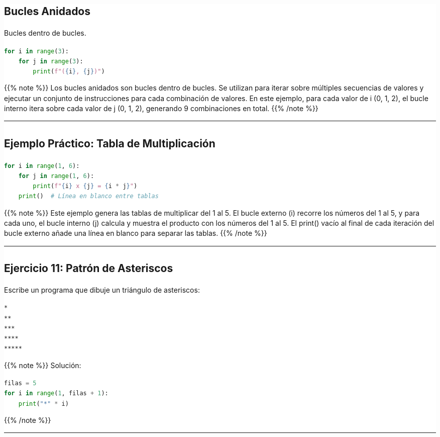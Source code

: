 
## Bucles Anidados
Bucles dentro de bucles.

```python
for i in range(3):
    for j in range(3):
        print(f"({i}, {j})")
```

{{% note %}}
Los bucles anidados son bucles dentro de bucles. Se utilizan para iterar sobre múltiples secuencias de valores y ejecutar un conjunto de instrucciones para cada combinación de valores. En este ejemplo, para cada valor de i (0, 1, 2), el bucle interno itera sobre cada valor de j (0, 1, 2), generando 9 combinaciones en total.
{{% /note %}}

---

## Ejemplo Práctico: Tabla de Multiplicación

```python
for i in range(1, 6):
    for j in range(1, 6):
        print(f"{i} x {j} = {i * j}")
    print()  # Línea en blanco entre tablas
```

{{% note %}}
Este ejemplo genera las tablas de multiplicar del 1 al 5. El bucle externo (i) recorre los números del 1 al 5, y para cada uno, el bucle interno (j) calcula y muestra el producto con los números del 1 al 5. El print() vacío al final de cada iteración del bucle externo añade una línea en blanco para separar las tablas.
{{% /note %}}

---

## Ejercicio 11: Patrón de Asteriscos

Escribe un programa que dibuje un triángulo de asteriscos:
```
*
**
***
****
*****
```

{{% note %}}
Solución:
```python
filas = 5
for i in range(1, filas + 1):
    print("*" * i)
```
{{% /note %}}

---